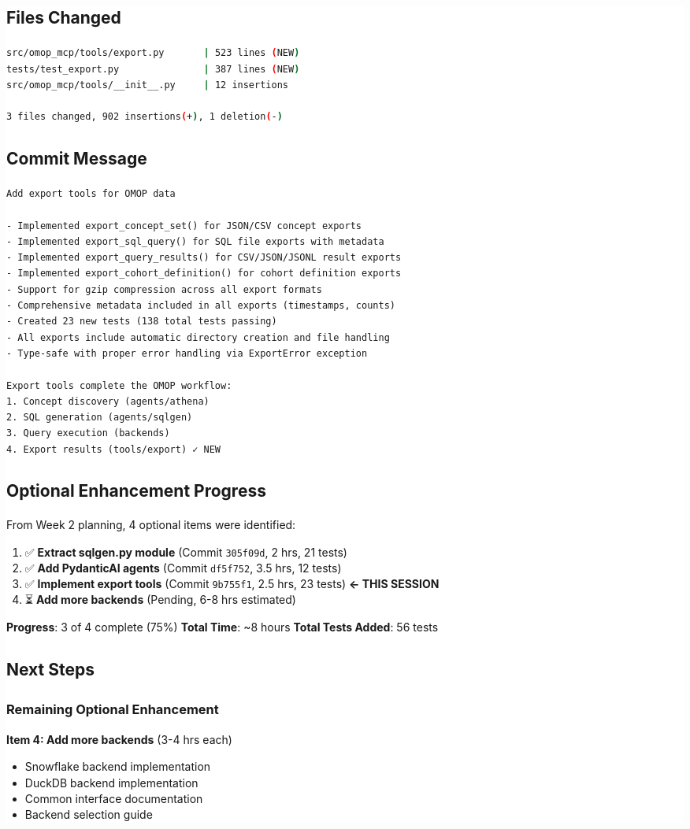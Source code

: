 ## Files Changed

```bash
src/omop_mcp/tools/export.py       | 523 lines (NEW)
tests/test_export.py               | 387 lines (NEW)
src/omop_mcp/tools/__init__.py     | 12 insertions

3 files changed, 902 insertions(+), 1 deletion(-)
```

## Commit Message

```
Add export tools for OMOP data

- Implemented export_concept_set() for JSON/CSV concept exports
- Implemented export_sql_query() for SQL file exports with metadata
- Implemented export_query_results() for CSV/JSON/JSONL result exports
- Implemented export_cohort_definition() for cohort definition exports
- Support for gzip compression across all export formats
- Comprehensive metadata included in all exports (timestamps, counts)
- Created 23 new tests (138 total tests passing)
- All exports include automatic directory creation and file handling
- Type-safe with proper error handling via ExportError exception

Export tools complete the OMOP workflow:
1. Concept discovery (agents/athena)
2. SQL generation (agents/sqlgen)
3. Query execution (backends)
4. Export results (tools/export) ✓ NEW
```

## Optional Enhancement Progress

From Week 2 planning, 4 optional items were identified:

1. ✅ **Extract sqlgen.py module** (Commit `305f09d`, 2 hrs, 21 tests)
2. ✅ **Add PydanticAI agents** (Commit `df5f752`, 3.5 hrs, 12 tests)
3. ✅ **Implement export tools** (Commit `9b755f1`, 2.5 hrs, 23 tests) **← THIS SESSION**
4. ⏳ **Add more backends** (Pending, 6-8 hrs estimated)

**Progress**: 3 of 4 complete (75%)
**Total Time**: ~8 hours
**Total Tests Added**: 56 tests

## Next Steps

### Remaining Optional Enhancement
**Item 4: Add more backends** (3-4 hrs each)
- Snowflake backend implementation
- DuckDB backend implementation
- Common interface documentation
- Backend selection guide
